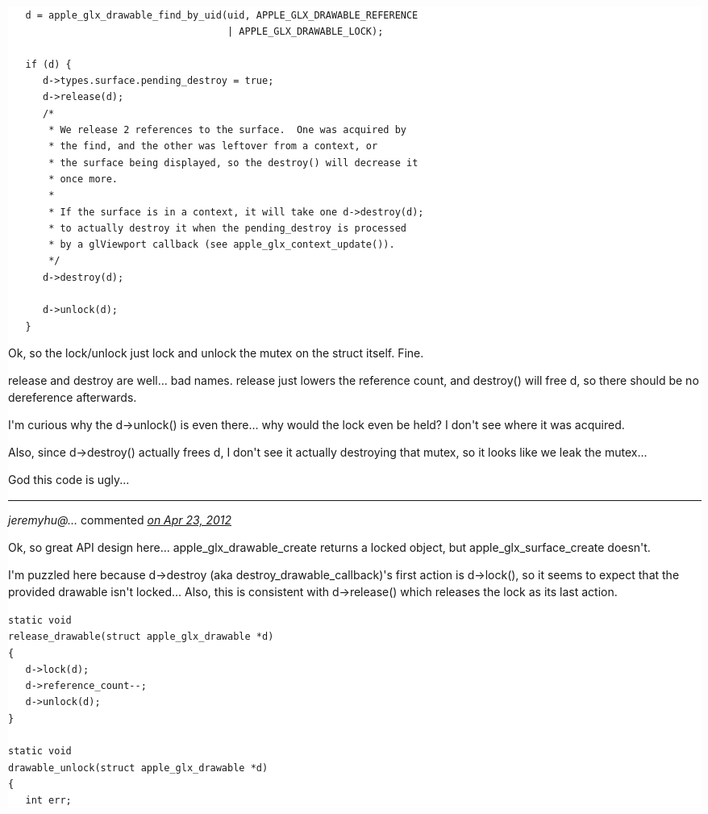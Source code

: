        d = apple_glx_drawable_find_by_uid(uid, APPLE_GLX_DRAWABLE_REFERENCE
                                          | APPLE_GLX_DRAWABLE_LOCK);

       if (d) {
          d->types.surface.pending_destroy = true;
          d->release(d);
          /*
           * We release 2 references to the surface.  One was acquired by
           * the find, and the other was leftover from a context, or
           * the surface being displayed, so the destroy() will decrease it
           * once more.
           *
           * If the surface is in a context, it will take one d->destroy(d);
           * to actually destroy it when the pending_destroy is processed
           * by a glViewport callback (see apple_glx_context_update()).
           */
          d->destroy(d);

          d->unlock(d);
       }

Ok, so the lock/unlock just lock and unlock the mutex on the struct itself. Fine.

release and destroy are well... bad names. release just lowers the reference count, and destroy() will free d, so there should be no dereference afterwards.

I'm curious why the d-&gt;unlock() is even there... why would the lock even be held? I don't see where it was acquired.

Also, since d-&gt;destroy() actually frees d, I don't see it actually destroying that mutex, so it looks like we leak the mutex...

God this code is ugly...



---

*jeremyhu@…* commented *[on Apr 23, 2012](https://xquartz.macosforge.org/trac/ticket/512#comment:37 "April 23, 2012 at 12:26 AM PDT")*

Ok, so great API design here... apple\_glx\_drawable\_create returns a locked object, but apple\_glx\_surface\_create doesn't.

I'm puzzled here because d-&gt;destroy (aka destroy\_drawable\_callback)'s first action is d-&gt;lock(), so it seems to expect that the provided drawable isn't locked... Also, this is consistent with d-&gt;release() which releases the lock as its last action.

    static void
    release_drawable(struct apple_glx_drawable *d)
    {
       d->lock(d);
       d->reference_count--;
       d->unlock(d);
    }

    static void
    drawable_unlock(struct apple_glx_drawable *d)
    {
       int err;
